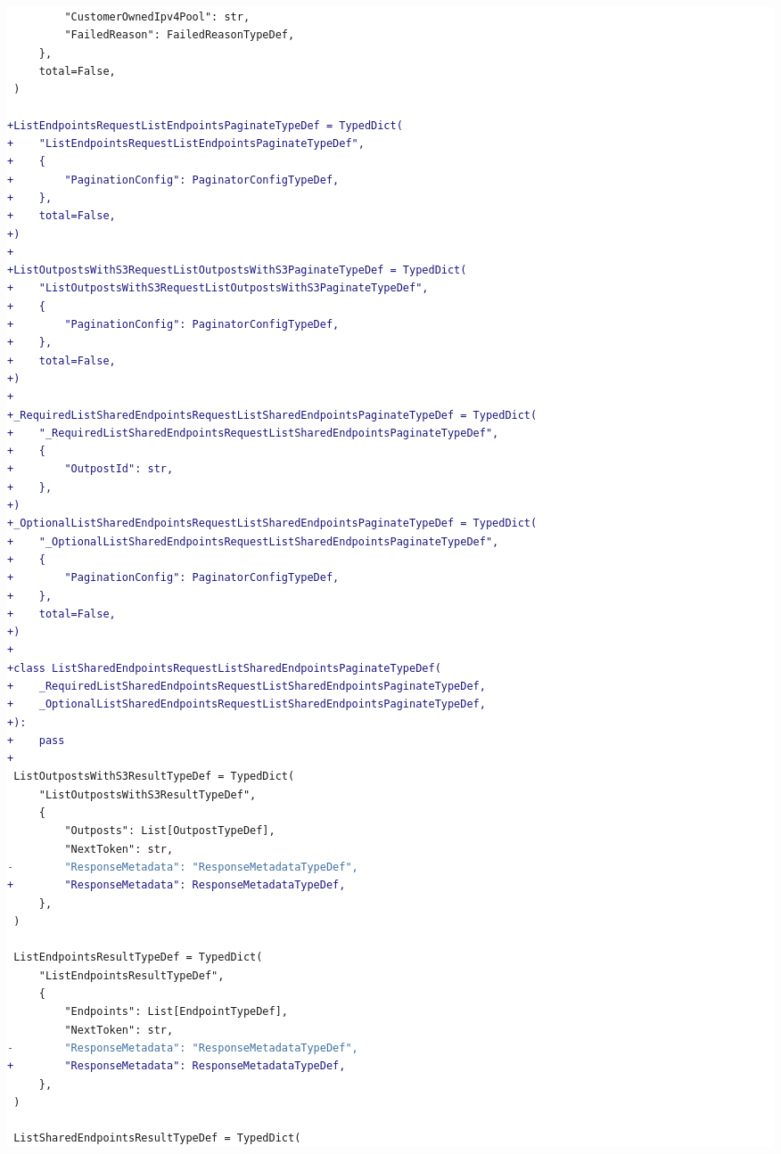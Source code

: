 ```diff
         "CustomerOwnedIpv4Pool": str,
         "FailedReason": FailedReasonTypeDef,
     },
     total=False,
 )
 
+ListEndpointsRequestListEndpointsPaginateTypeDef = TypedDict(
+    "ListEndpointsRequestListEndpointsPaginateTypeDef",
+    {
+        "PaginationConfig": PaginatorConfigTypeDef,
+    },
+    total=False,
+)
+
+ListOutpostsWithS3RequestListOutpostsWithS3PaginateTypeDef = TypedDict(
+    "ListOutpostsWithS3RequestListOutpostsWithS3PaginateTypeDef",
+    {
+        "PaginationConfig": PaginatorConfigTypeDef,
+    },
+    total=False,
+)
+
+_RequiredListSharedEndpointsRequestListSharedEndpointsPaginateTypeDef = TypedDict(
+    "_RequiredListSharedEndpointsRequestListSharedEndpointsPaginateTypeDef",
+    {
+        "OutpostId": str,
+    },
+)
+_OptionalListSharedEndpointsRequestListSharedEndpointsPaginateTypeDef = TypedDict(
+    "_OptionalListSharedEndpointsRequestListSharedEndpointsPaginateTypeDef",
+    {
+        "PaginationConfig": PaginatorConfigTypeDef,
+    },
+    total=False,
+)
+
+class ListSharedEndpointsRequestListSharedEndpointsPaginateTypeDef(
+    _RequiredListSharedEndpointsRequestListSharedEndpointsPaginateTypeDef,
+    _OptionalListSharedEndpointsRequestListSharedEndpointsPaginateTypeDef,
+):
+    pass
+
 ListOutpostsWithS3ResultTypeDef = TypedDict(
     "ListOutpostsWithS3ResultTypeDef",
     {
         "Outposts": List[OutpostTypeDef],
         "NextToken": str,
-        "ResponseMetadata": "ResponseMetadataTypeDef",
+        "ResponseMetadata": ResponseMetadataTypeDef,
     },
 )
 
 ListEndpointsResultTypeDef = TypedDict(
     "ListEndpointsResultTypeDef",
     {
         "Endpoints": List[EndpointTypeDef],
         "NextToken": str,
-        "ResponseMetadata": "ResponseMetadataTypeDef",
+        "ResponseMetadata": ResponseMetadataTypeDef,
     },
 )
 
 ListSharedEndpointsResultTypeDef = TypedDict(
```